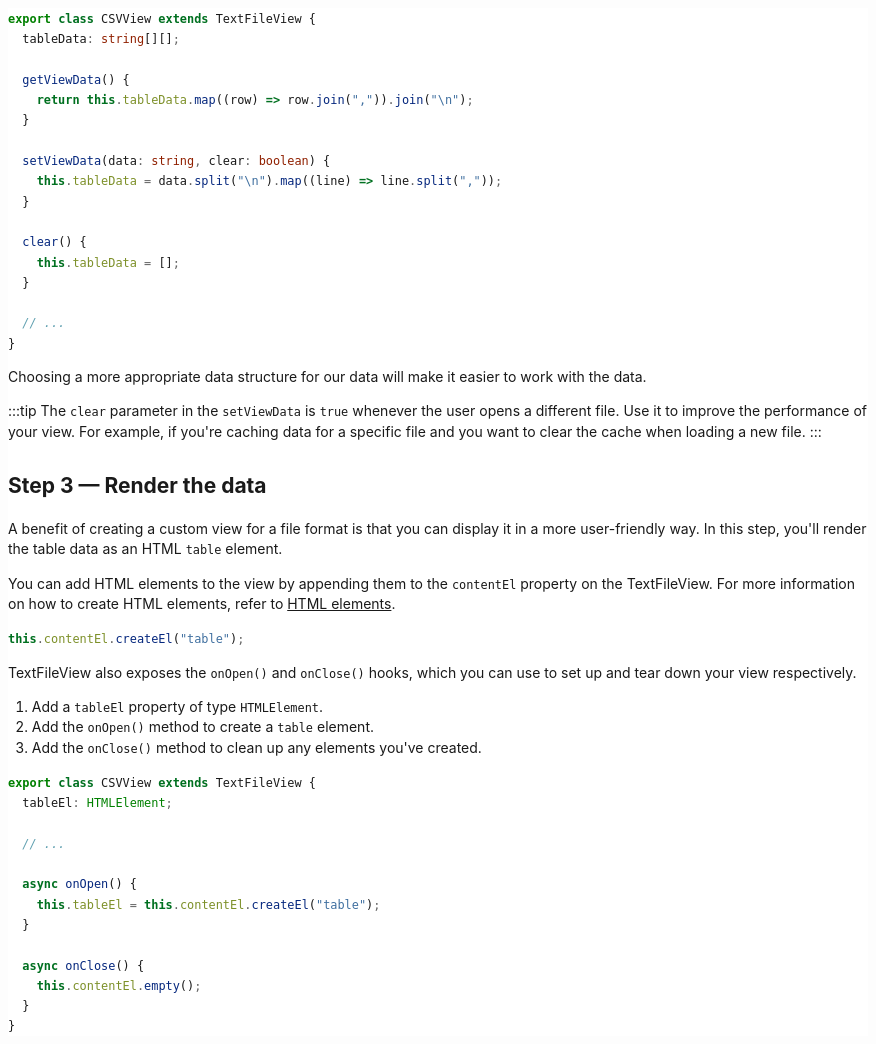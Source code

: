 ```ts title="view.ts"
export class CSVView extends TextFileView {
  tableData: string[][];

  getViewData() {
    return this.tableData.map((row) => row.join(",")).join("\n");
  }

  setViewData(data: string, clear: boolean) {
    this.tableData = data.split("\n").map((line) => line.split(","));
  }

  clear() {
    this.tableData = [];
  }

  // ...
}
```

Choosing a more appropriate data structure for our data will make it easier to work with the data.

:::tip
The `clear` parameter in the `setViewData` is `true` whenever the user opens a different file. Use it to improve the performance of your view. For example, if you're caching data for a specific file and you want to clear the cache when loading a new file.
:::

## Step 3 — Render the data

A benefit of creating a custom view for a file format is that you can display it in a more user-friendly way. In this step, you'll render the table data as an HTML `table` element.

You can add HTML elements to the view by appending them to the `contentEl` property on the TextFileView. For more information on how to create HTML elements, refer to [HTML elements](../guides/html-elements.md).

```ts
this.contentEl.createEl("table");
```

TextFileView also exposes the `onOpen()` and `onClose()` hooks, which you can use to set up and tear down your view respectively.

1. Add a `tableEl` property of type `HTMLElement`.
1. Add the `onOpen()` method to create a `table` element.
1. Add the `onClose()` method to clean up any elements you've created.

```ts title="view.ts"
export class CSVView extends TextFileView {
  tableEl: HTMLElement;

  // ...

  async onOpen() {
    this.tableEl = this.contentEl.createEl("table");
  }

  async onClose() {
    this.contentEl.empty();
  }
}
```
